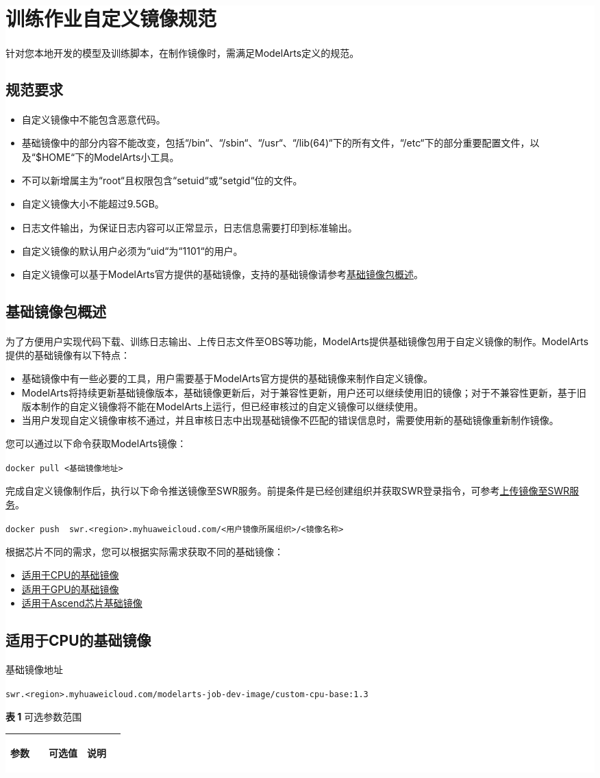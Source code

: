 # 训练作业自定义镜像规范<a name="modelarts_23_0217"></a>

针对您本地开发的模型及训练脚本，在制作镜像时，需满足ModelArts定义的规范。

## 规范要求<a name="section26795139453"></a>

-   自定义镜像中不能包含恶意代码。
-   基础镜像中的部分内容不能改变，包括“/bin“、“/sbin“、“/usr“、“/lib\(64\)“下的所有文件，“/etc“下的部分重要配置文件，以及“$HOME“下的ModelArts小工具。
-   不可以新增属主为“root“且权限包含“setuid“或“setgid“位的文件。
-   自定义镜像大小不能超过9.5GB。

-   日志文件输出，为保证日志内容可以正常显示，日志信息需要打印到标准输出。
-   自定义镜像的默认用户必须为“uid“为“1101“的用户。
-   自定义镜像可以基于ModelArts官方提供的基础镜像，支持的基础镜像请参考[基础镜像包概述](#section1126616610513)。

## 基础镜像包概述<a name="section1126616610513"></a>

为了方便用户实现代码下载、训练日志输出、上传日志文件至OBS等功能，ModelArts提供基础镜像包用于自定义镜像的制作。ModelArts提供的基础镜像有以下特点：

-   基础镜像中有一些必要的工具，用户需要基于ModelArts官方提供的基础镜像来制作自定义镜像。
-   ModelArts将持续更新基础镜像版本，基础镜像更新后，对于兼容性更新，用户还可以继续使用旧的镜像；对于不兼容性更新，基于旧版本制作的自定义镜像将不能在ModelArts上运行，但已经审核过的自定义镜像可以继续使用。
-   当用户发现自定义镜像审核不通过，并且审核日志中出现基础镜像不匹配的错误信息时，需要使用新的基础镜像重新制作镜像。

您可以通过以下命令获取ModelArts镜像：

```
docker pull <基础镜像地址>
```

完成自定义镜像制作后，执行以下命令推送镜像至SWR服务。前提条件是已经创建组织并获取SWR登录指令，可参考[上传镜像至SWR服务](https://support.huaweicloud.com/bestpractice-modelarts/modelarts_10_0071.html#section2)。

```
docker push  swr.<region>.myhuaweicloud.com/<用户镜像所属组织>/<镜像名称>
```

根据芯片不同的需求，您可以根据实际需求获取不同的基础镜像：

-   [适用于CPU的基础镜像](#section2357164275019)
-   [适用于GPU的基础镜像](#section1437564265014)
-   [适用于Ascend芯片基础镜像](#section15496241203912)

## 适用于CPU的基础镜像<a name="section2357164275019"></a>

基础镜像地址

```
swr.<region>.myhuaweicloud.com/modelarts-job-dev-image/custom-cpu-base:1.3
```

**表 1**  可选参数范围

<a name="table11715929121418"></a>
<table><thead align="left"><tr id="row177151729161415"><th class="cellrowborder" valign="top" width="33.33333333333333%" id="mcps1.2.4.1.1"><p id="p1471542911144"><a name="p1471542911144"></a><a name="p1471542911144"></a>参数</p>
</th>
<th class="cellrowborder" valign="top" width="33.33333333333333%" id="mcps1.2.4.1.2"><p id="p37153291140"><a name="p37153291140"></a><a name="p37153291140"></a>可选值</p>
</th>
<th class="cellrowborder" valign="top" width="33.33333333333333%" id="mcps1.2.4.1.3"><p id="p187151129161413"><a name="p187151129161413"></a><a name="p187151129161413"></a>说明</p>
</th>
</tr>
</thead>